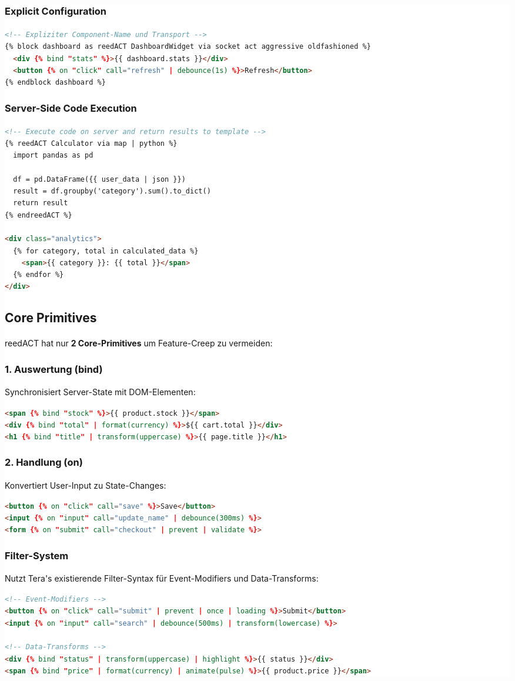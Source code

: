 ### Explicit Configuration
```html
<!-- Expliziter Component-Name und Transport -->
{% block dashboard as reedACT DashboardWidget via socket act aggressive oldfashioned %}
  <div {% bind "stats" %}>{{ dashboard.stats }}</div>
  <button {% on "click" call="refresh" | debounce(1s) %}>Refresh</button>
{% endblock dashboard %}
```

### Server-Side Code Execution
```html
<!-- Execute code on server and return results to template -->
{% reedACT Calculator via map | python %}
  import pandas as pd
  
  df = pd.DataFrame({{ user_data | json }})
  result = df.groupby('category').sum().to_dict()
  return result
{% endreedACT %}

<div class="analytics">
  {% for category, total in calculated_data %}
    <span>{{ category }}: {{ total }}</span>
  {% endfor %}
</div>
```

## Core Primitives

reedACT hat nur **2 Core-Primitives** um Feature-Creep zu vermeiden:

### 1. Auswertung (bind)
Synchronisiert Server-State mit DOM-Elementen:
```html
<span {% bind "stock" %}>{{ product.stock }}</span>
<div {% bind "total" | format(currency) %}>${{ cart.total }}</div>
<h1 {% bind "title" | transform(uppercase) %}>{{ page.title }}</h1>
```

### 2. Handlung (on)  
Konvertiert User-Input zu State-Changes:
```html
<button {% on "click" call="save" %}>Save</button>
<input {% on "input" call="update_name" | debounce(300ms) %}>
<form {% on "submit" call="checkout" | prevent | validate %}>
```

### Filter-System
Nutzt Tera's existierende Filter-Syntax für Event-Modifiers und Data-Transforms:

```html
<!-- Event-Modifiers -->
<button {% on "click" call="submit" | prevent | once | loading %}>Submit</button>
<input {% on "input" call="search" | debounce(500ms) | transform(lowercase) %}>

<!-- Data-Transforms -->
<div {% bind "status" | transform(uppercase) | highlight %}>{{ status }}</div>
<span {% bind "price" | format(currency) | animate(pulse) %}>{{ product.price }}</span>
```
